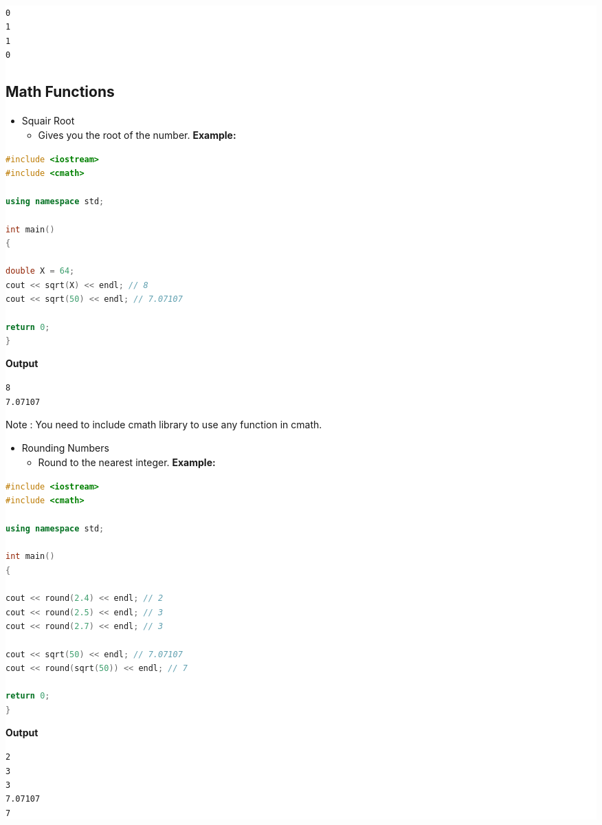 ```
0
1
1
0
```

## Math Functions

- Squair Root
  - Gives you the root of the number.
**Example:**
```cpp
#include <iostream>
#include <cmath> 

using namespace std;

int main()
{

double X = 64;
cout << sqrt(X) << endl; // 8
cout << sqrt(50) << endl; // 7.07107

return 0;
}
```
**Output**
```
8
7.07107
```

Note : You need to include cmath library to use any function in cmath.  

- Rounding Numbers
  - Round to the nearest integer.
**Example:**
```cpp
#include <iostream>
#include <cmath> 

using namespace std;

int main()
{

cout << round(2.4) << endl; // 2
cout << round(2.5) << endl; // 3
cout << round(2.7) << endl; // 3

cout << sqrt(50) << endl; // 7.07107
cout << round(sqrt(50)) << endl; // 7

return 0;
}
```
**Output**
```
2
3
3
7.07107
7
```
